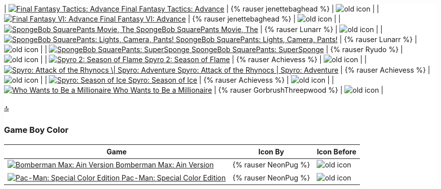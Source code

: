 | <a class="gameicon-link" href="https://retroachievements.org/game/519" target="_blank" rel="noopener"> <img class="gameicon" src="https://retroachievements.org/Images/070805.png" alt="Final Fantasy Tactics: Advance"> <span>Final Fantasy Tactics: Advance</span></a>                                      | {% rauser jenettebaghead %}     | <img class="gameicon" src="https://retroachievements.org/Images/056313.png" alt="old icon"> |
| <a class="gameicon-link" href="https://retroachievements.org/game/765" target="_blank" rel="noopener"> <img class="gameicon" src="https://retroachievements.org/Images/070797.png" alt="Final Fantasy VI: Advance"> <span>Final Fantasy VI: Advance</span></a>                                                | {% rauser jenettebaghead %}     | <img class="gameicon" src="https://retroachievements.org/Images/049979.png" alt="old icon"> |
| <a class="gameicon-link" href="https://retroachievements.org/game/4073" target="_blank" rel="noopener"> <img class="gameicon" src="https://retroachievements.org/Images/072182.png" alt="SpongeBob SquarePants Movie, The"> <span>SpongeBob SquarePants Movie, The</span></a>                                 | {% rauser Lunarr %}             | <img class="gameicon" src="https://retroachievements.org/Images/062341.png" alt="old icon"> |
| <a class="gameicon-link" href="https://retroachievements.org/game/9616" target="_blank" rel="noopener"> <img class="gameicon" src="https://retroachievements.org/Images/071894.png" alt="SpongeBob SquarePants: Lights, Camera, Pants!"> <span>SpongeBob SquarePants: Lights, Camera, Pants!</span></a>       | {% rauser Lunarr %}             | <img class="gameicon" src="https://retroachievements.org/Images/027164.png" alt="old icon"> |
| <a class="gameicon-link" href="https://retroachievements.org/game/5501" target="_blank" rel="noopener"> <img class="gameicon" src="https://retroachievements.org/Images/071506.png" alt="SpongeBob SquarePants: SuperSponge"> <span>SpongeBob SquarePants: SuperSponge</span></a>                             | {% rauser Ryudo %}              | <img class="gameicon" src="https://retroachievements.org/Images/063144.png" alt="old icon"> |
| <a class="gameicon-link" href="https://retroachievements.org/game/796" target="_blank" rel="noopener"> <img class="gameicon" src="https://retroachievements.org/Images/071270.png" alt="Spyro 2: Season of Flame"> <span>Spyro 2: Season of Flame</span></a>                                                  | {% rauser Achievess %}          | <img class="gameicon" src="https://retroachievements.org/Images/059519.png" alt="old icon"> |
| <a class="gameicon-link" href="https://retroachievements.org/game/4204" target="_blank" rel="noopener"> <img class="gameicon" src="https://retroachievements.org/Images/071271.png" alt="Spyro: Attack of the Rhynocs \| Spyro: Adventure"> <span>Spyro: Attack of the Rhynocs \| Spyro: Adventure</span></a> | {% rauser Achievess %}          | <img class="gameicon" src="https://retroachievements.org/Images/059252.png" alt="old icon"> |
| <a class="gameicon-link" href="https://retroachievements.org/game/4203" target="_blank" rel="noopener"> <img class="gameicon" src="https://retroachievements.org/Images/071269.png" alt="Spyro: Season of Ice"> <span>Spyro: Season of Ice</span></a>                                                         | {% rauser Achievess %}          | <img class="gameicon" src="https://retroachievements.org/Images/059257.png" alt="old icon"> |
| <a class="gameicon-link" href="https://retroachievements.org/game/3700" target="_blank" rel="noopener"> <img class="gameicon" src="https://retroachievements.org/Images/071846.png" alt="Who Wants to Be a Millionaire"> <span>Who Wants to Be a Millionaire</span></a>                                       | {% rauser GorbrushThreepwood %} | <img class="gameicon" src="https://retroachievements.org/Images/050276.png" alt="old icon"> |

<a href="#toc">:top:</a>


### Game Boy Color


| Game                                                                                                                                                                                                                                                                                         | Icon By                         | Icon Before                                                                                 |
| -------------------------------------------------------------------------------------------------------------------------------------------------------------------------------------------------------------------------------------------------------------------------------------------- | ------------------------------- | ------------------------------------------------------------------------------------------- |
| <a class="gameicon-link" href="https://retroachievements.org/game/22474" target="_blank" rel="noopener"> <img class="gameicon" src="https://retroachievements.org/Images/071845.png" alt="Bomberman Max: Ain Version"> <span>Bomberman Max: Ain Version</span></a>                           | {% rauser NeonPug %}            | <img class="gameicon" src="https://retroachievements.org/Images/067838.png" alt="old icon"> |
| <a class="gameicon-link" href="https://retroachievements.org/game/5065" target="_blank" rel="noopener"> <img class="gameicon" src="https://retroachievements.org/Images/071502.png" alt="Pac-Man: Special Color Edition"> <span>Pac-Man: Special Color Edition</span></a>                    | {% rauser NeonPug %}            | <img class="gameicon" src="https://retroachievements.org/Images/070864.png" alt="old icon"> |